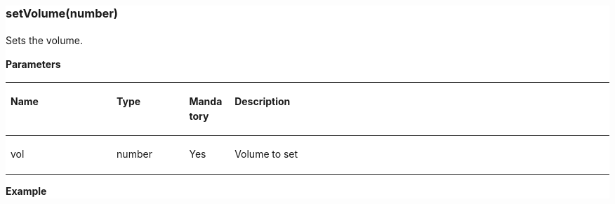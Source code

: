 ```
```

### setVolume\(number\)<a name="en-us_topic_0000001103383404_section164235176552"></a>

Sets the volume.

**Parameters**

<a name="en-us_topic_0000001103383404_table1242391713555"></a>
<table><thead align="left"><tr id="en-us_topic_0000001103383404_row14424217195517"><th class="cellrowborder" valign="top" width="17.57%" id="mcps1.1.5.1.1"><p id="en-us_topic_0000001103383404_p1424917135519"><a name="en-us_topic_0000001103383404_p1424917135519"></a><a name="en-us_topic_0000001103383404_p1424917135519"></a>Name</p>
</th>
<th class="cellrowborder" valign="top" width="12.02%" id="mcps1.1.5.1.2"><p id="en-us_topic_0000001103383404_p10424121795520"><a name="en-us_topic_0000001103383404_p10424121795520"></a><a name="en-us_topic_0000001103383404_p10424121795520"></a>Type</p>
</th>
<th class="cellrowborder" valign="top" width="7.5200000000000005%" id="mcps1.1.5.1.3"><p id="en-us_topic_0000001103383404_p1042415178559"><a name="en-us_topic_0000001103383404_p1042415178559"></a><a name="en-us_topic_0000001103383404_p1042415178559"></a>Mandatory</p>
</th>
<th class="cellrowborder" valign="top" width="62.89%" id="mcps1.1.5.1.4"><p id="en-us_topic_0000001103383404_p13424717125513"><a name="en-us_topic_0000001103383404_p13424717125513"></a><a name="en-us_topic_0000001103383404_p13424717125513"></a>Description</p>
</th>
</tr>
</thead>
<tbody><tr id="en-us_topic_0000001103383404_row13424171745513"><td class="cellrowborder" valign="top" width="17.57%" headers="mcps1.1.5.1.1 "><p id="en-us_topic_0000001103383404_p204241517125517"><a name="en-us_topic_0000001103383404_p204241517125517"></a><a name="en-us_topic_0000001103383404_p204241517125517"></a>vol</p>
</td>
<td class="cellrowborder" valign="top" width="12.02%" headers="mcps1.1.5.1.2 "><p id="en-us_topic_0000001103383404_p18424121755517"><a name="en-us_topic_0000001103383404_p18424121755517"></a><a name="en-us_topic_0000001103383404_p18424121755517"></a>number</p>
</td>
<td class="cellrowborder" valign="top" width="7.5200000000000005%" headers="mcps1.1.5.1.3 "><p id="en-us_topic_0000001103383404_p2042417176554"><a name="en-us_topic_0000001103383404_p2042417176554"></a><a name="en-us_topic_0000001103383404_p2042417176554"></a>Yes</p>
</td>
<td class="cellrowborder" valign="top" width="62.89%" headers="mcps1.1.5.1.4 "><p id="en-us_topic_0000001103383404_p9424171717557"><a name="en-us_topic_0000001103383404_p9424171717557"></a><a name="en-us_topic_0000001103383404_p9424171717557"></a>Volume to set</p>
</td>
</tr>
</tbody>
</table>

**Example**
